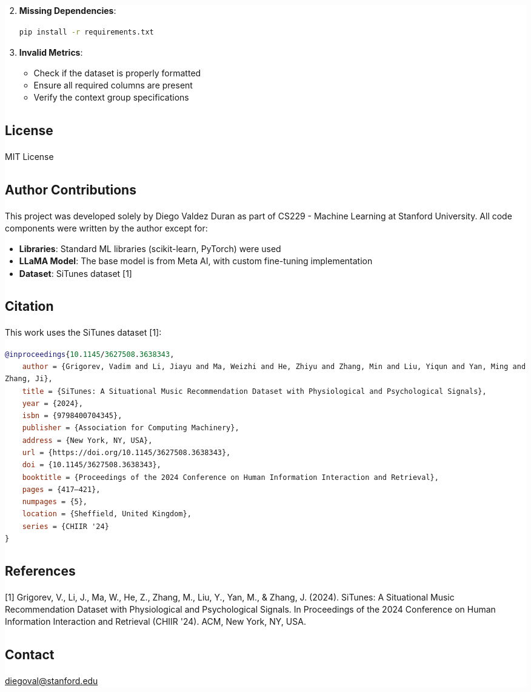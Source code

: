 2. **Missing Dependencies**:
   ```bash
   pip install -r requirements.txt
   ```

3. **Invalid Metrics**:
   - Check if the dataset is properly formatted
   - Ensure all required columns are present
   - Verify the context group specifications

## License

MIT License

## Author Contributions

This project was developed solely by Diego Valdez Duran as part of CS229 - Machine Learning at Stanford University. All code components were written by the author except for:

- **Libraries**: Standard ML libraries (scikit-learn, PyTorch) were used
- **LLaMA Model**: The base model is from Meta AI, with custom fine-tuning implementation
- **Dataset**: SiTunes dataset [1]

## Citation

This work uses the SiTunes dataset [1]:

```bibtex
@inproceedings{10.1145/3627508.3638343,
    author = {Grigorev, Vadim and Li, Jiayu and Ma, Weizhi and He, Zhiyu and Zhang, Min and Liu, Yiqun and Yan, Ming and Zhang, Ji},
    title = {SiTunes: A Situational Music Recommendation Dataset with Physiological and Psychological Signals},
    year = {2024},
    isbn = {9798400704345},
    publisher = {Association for Computing Machinery},
    address = {New York, NY, USA},
    url = {https://doi.org/10.1145/3627508.3638343},
    doi = {10.1145/3627508.3638343},
    booktitle = {Proceedings of the 2024 Conference on Human Information Interaction and Retrieval},
    pages = {417–421},
    numpages = {5},
    location = {Sheffield, United Kingdom},
    series = {CHIIR '24}
}
```

## References

[1] Grigorev, V., Li, J., Ma, W., He, Z., Zhang, M., Liu, Y., Yan, M., & Zhang, J. (2024). SiTunes: A Situational Music Recommendation Dataset with Physiological and Psychological Signals. In Proceedings of the 2024 Conference on Human Information Interaction and Retrieval (CHIIR '24). ACM, New York, NY, USA.

## Contact

diegoval@stanford.edu 